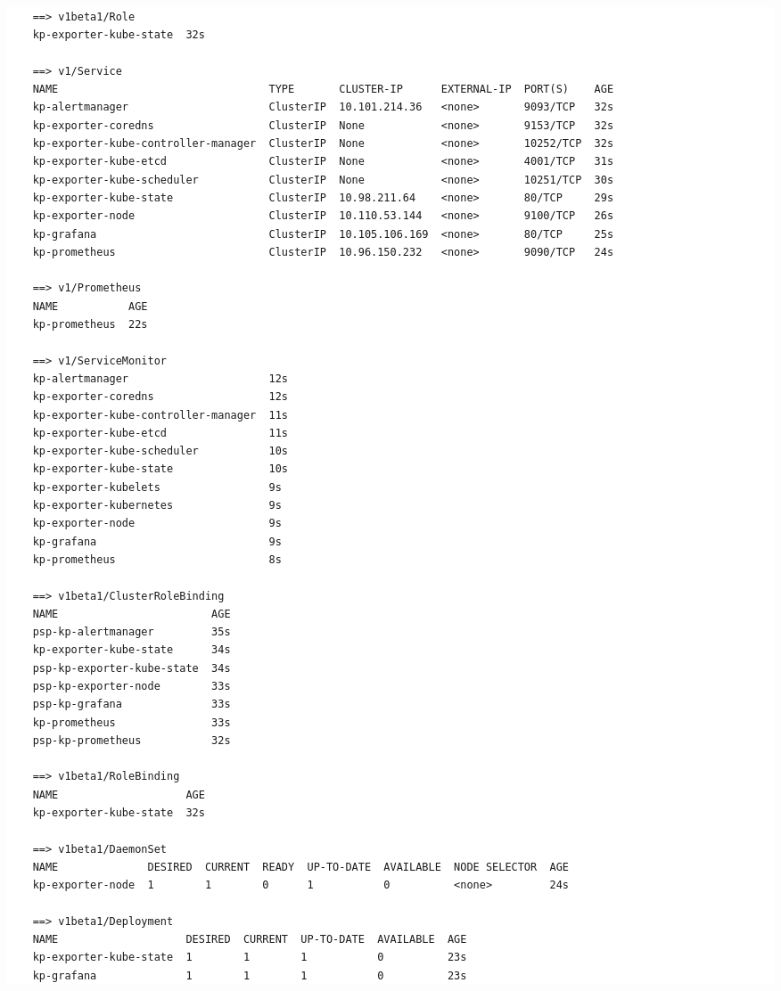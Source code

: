         ==> v1beta1/Role
        kp-exporter-kube-state  32s

        ==> v1/Service
        NAME                                 TYPE       CLUSTER-IP      EXTERNAL-IP  PORT(S)    AGE
        kp-alertmanager                      ClusterIP  10.101.214.36   <none>       9093/TCP   32s
        kp-exporter-coredns                  ClusterIP  None            <none>       9153/TCP   32s
        kp-exporter-kube-controller-manager  ClusterIP  None            <none>       10252/TCP  32s
        kp-exporter-kube-etcd                ClusterIP  None            <none>       4001/TCP   31s
        kp-exporter-kube-scheduler           ClusterIP  None            <none>       10251/TCP  30s
        kp-exporter-kube-state               ClusterIP  10.98.211.64    <none>       80/TCP     29s
        kp-exporter-node                     ClusterIP  10.110.53.144   <none>       9100/TCP   26s
        kp-grafana                           ClusterIP  10.105.106.169  <none>       80/TCP     25s
        kp-prometheus                        ClusterIP  10.96.150.232   <none>       9090/TCP   24s

        ==> v1/Prometheus
        NAME           AGE
        kp-prometheus  22s

        ==> v1/ServiceMonitor
        kp-alertmanager                      12s
        kp-exporter-coredns                  12s
        kp-exporter-kube-controller-manager  11s
        kp-exporter-kube-etcd                11s
        kp-exporter-kube-scheduler           10s
        kp-exporter-kube-state               10s
        kp-exporter-kubelets                 9s
        kp-exporter-kubernetes               9s
        kp-exporter-node                     9s
        kp-grafana                           9s
        kp-prometheus                        8s

        ==> v1beta1/ClusterRoleBinding
        NAME                        AGE
        psp-kp-alertmanager         35s
        kp-exporter-kube-state      34s
        psp-kp-exporter-kube-state  34s
        psp-kp-exporter-node        33s
        psp-kp-grafana              33s
        kp-prometheus               33s
        psp-kp-prometheus           32s

        ==> v1beta1/RoleBinding
        NAME                    AGE
        kp-exporter-kube-state  32s

        ==> v1beta1/DaemonSet
        NAME              DESIRED  CURRENT  READY  UP-TO-DATE  AVAILABLE  NODE SELECTOR  AGE
        kp-exporter-node  1        1        0      1           0          <none>         24s

        ==> v1beta1/Deployment
        NAME                    DESIRED  CURRENT  UP-TO-DATE  AVAILABLE  AGE
        kp-exporter-kube-state  1        1        1           0          23s
        kp-grafana              1        1        1           0          23s

